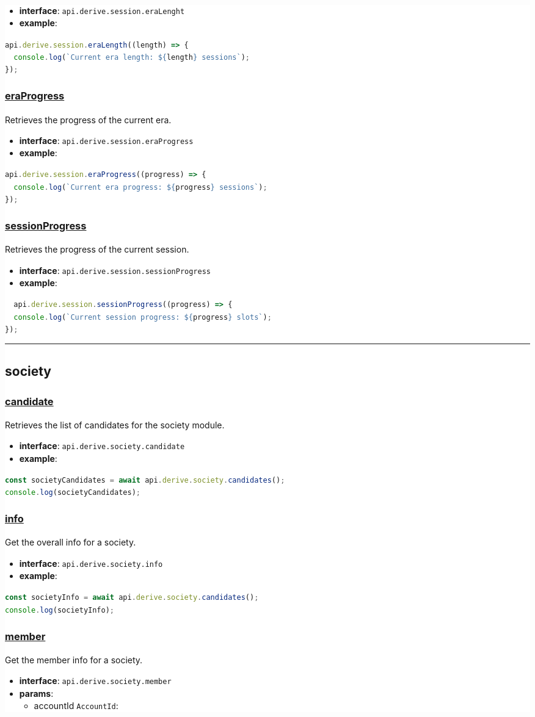- **interface**: `api.derive.session.eraLenght`
- **example**: 
 ```javascript
 api.derive.session.eraLength((length) => {
   console.log(`Current era length: ${length} sessions`);
 });
 ``` 
### [eraProgress](#eraProgress)
Retrieves the progress of the current era.
- **interface**: `api.derive.session.eraProgress`
- **example**: 
 ```javascript
 api.derive.session.eraProgress((progress) => {
   console.log(`Current era progress: ${progress} sessions`);
 });
 ``` 
### [sessionProgress](#sessionProgress)
Retrieves the progress of the current session.
- **interface**: `api.derive.session.sessionProgress`
- **example**: 
 ```javascript
   api.derive.session.sessionProgress((progress) => {
   console.log(`Current session progress: ${progress} slots`);
 });
 ```
___
## society
 
### [candidate](#candidate)
Retrieves the list of candidates for the society module.
- **interface**: `api.derive.society.candidate`
- **example**: 
 ```javascript
 const societyCandidates = await api.derive.society.candidates();
 console.log(societyCandidates);
 ``` 
### [info](#info)
Get the overall info for a society.
- **interface**: `api.derive.society.info`
- **example**: 
 ```javascript
 const societyInfo = await api.derive.society.candidates();
 console.log(societyInfo);
 ``` 
### [member](#member)
Get the member info for a society.
- **interface**: `api.derive.society.member`
- **params**:
  - accountId `AccountId`: 
